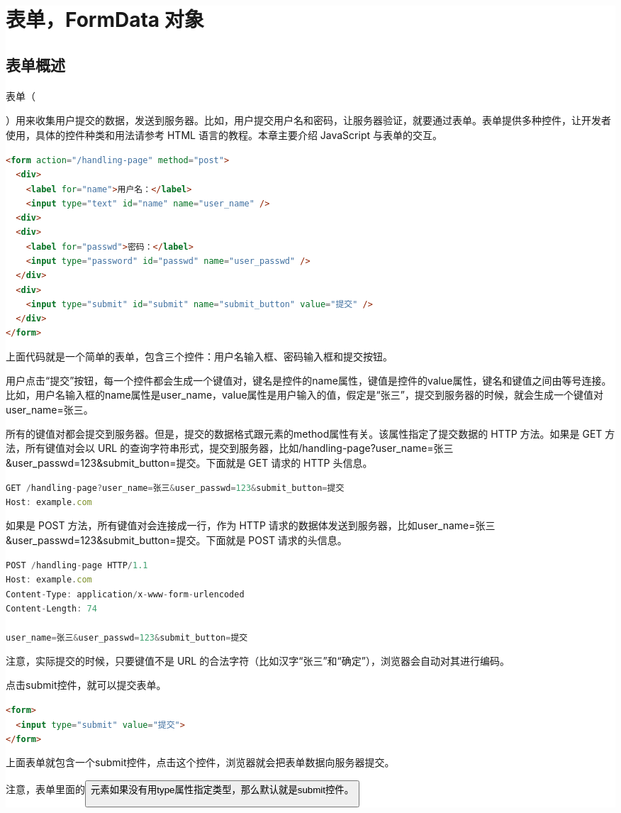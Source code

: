 # 表单，FormData 对象

## 表单概述
表单（<form>）用来收集用户提交的数据，发送到服务器。比如，用户提交用户名和密码，让服务器验证，就要通过表单。表单提供多种控件，让开发者使用，具体的控件种类和用法请参考 HTML 语言的教程。本章主要介绍 JavaScript 与表单的交互。
```html
<form action="/handling-page" method="post">
  <div>
    <label for="name">用户名：</label>
    <input type="text" id="name" name="user_name" />
  <div>
  <div>
    <label for="passwd">密码：</label>
    <input type="password" id="passwd" name="user_passwd" />
  </div>
  <div>
    <input type="submit" id="submit" name="submit_button" value="提交" />
  </div>
</form>
```
上面代码就是一个简单的表单，包含三个控件：用户名输入框、密码输入框和提交按钮。

用户点击“提交”按钮，每一个控件都会生成一个键值对，键名是控件的name属性，键值是控件的value属性，键名和键值之间由等号连接。比如，用户名输入框的name属性是user_name，value属性是用户输入的值，假定是“张三”，提交到服务器的时候，就会生成一个键值对user_name=张三。

所有的键值对都会提交到服务器。但是，提交的数据格式跟<form>元素的method属性有关。该属性指定了提交数据的 HTTP 方法。如果是 GET 方法，所有键值对会以 URL 的查询字符串形式，提交到服务器，比如/handling-page?user_name=张三&user_passwd=123&submit_button=提交。下面就是 GET 请求的 HTTP 头信息。
```js
GET /handling-page?user_name=张三&user_passwd=123&submit_button=提交
Host: example.com
```
如果是 POST 方法，所有键值对会连接成一行，作为 HTTP 请求的数据体发送到服务器，比如user_name=张三&user_passwd=123&submit_button=提交。下面就是 POST 请求的头信息。

```js
POST /handling-page HTTP/1.1
Host: example.com
Content-Type: application/x-www-form-urlencoded
Content-Length: 74

user_name=张三&user_passwd=123&submit_button=提交
```
注意，实际提交的时候，只要键值不是 URL 的合法字符（比如汉字“张三”和“确定”），浏览器会自动对其进行编码。

点击submit控件，就可以提交表单。
```html
<form>
  <input type="submit" value="提交">
</form>
```
上面表单就包含一个submit控件，点击这个控件，浏览器就会把表单数据向服务器提交。

注意，表单里面的<button>元素如果没有用type属性指定类型，那么默认就是submit控件。

